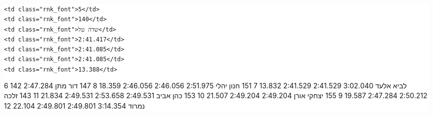     <td class="rnk_font">5</td>
    <td class="rnk_font">140</td>
    <td class="rnk_font">שדה טל</td>
    <td class="rnk_font">2:41.417</td>
    <td class="rnk_font">2:41.085</td>
    <td class="rnk_font">2:41.085</td>
    <td class="rnk_font">13.388</td>
</tr>
<tr class="rnk_bkcolor">
    <td class="rnk_font">6</td>
    <td class="rnk_font">142</td>
    <td class="rnk_font">לביא אלעד</td>
    <td class="rnk_font">3:02.040</td>
    <td class="rnk_font">2:41.529</td>
    <td class="rnk_font">2:41.529</td>
    <td class="rnk_font">13.832</td>
</tr>
<tr class="rnk_bkcolor">
    <td class="rnk_font">7</td>
    <td class="rnk_font">151</td>
    <td class="rnk_font">חנון יהלי</td>
    <td class="rnk_font">2:51.975</td>
    <td class="rnk_font">2:46.056</td>
    <td class="rnk_font">2:46.056</td>
    <td class="rnk_font">18.359</td>
</tr>
<tr class="rnk_bkcolor">
    <td class="rnk_font">8</td>
    <td class="rnk_font">147</td>
    <td class="rnk_font">דור מתן</td>
    <td class="rnk_font">2:47.284</td>
    <td class="rnk_font">2:50.212</td>
    <td class="rnk_font">2:47.284</td>
    <td class="rnk_font">19.587</td>
</tr>
<tr class="rnk_bkcolor">
    <td class="rnk_font">9</td>
    <td class="rnk_font">155</td>
    <td class="rnk_font">יצחקי אורן</td>
    <td class="rnk_font">2:49.204</td>
    <td class="rnk_font"></td>
    <td class="rnk_font">2:49.204</td>
    <td class="rnk_font">21.507</td>
</tr>
<tr class="rnk_bkcolor">
    <td class="rnk_font">10</td>
    <td class="rnk_font">153</td>
    <td class="rnk_font">כהן אביב</td>
    <td class="rnk_font">2:49.531</td>
    <td class="rnk_font">2:53.658</td>
    <td class="rnk_font">2:49.531</td>
    <td class="rnk_font">21.834</td>
</tr>
<tr class="rnk_bkcolor">
    <td class="rnk_font">11</td>
    <td class="rnk_font">143</td>
    <td class="rnk_font">זלכה נמרוד</td>
    <td class="rnk_font">3:14.354</td>
    <td class="rnk_font">2:49.801</td>
    <td class="rnk_font">2:49.801</td>
    <td class="rnk_font">22.104</td>
</tr>
<tr class="rnk_bkcolor">
    <td class="rnk_font">12</td>